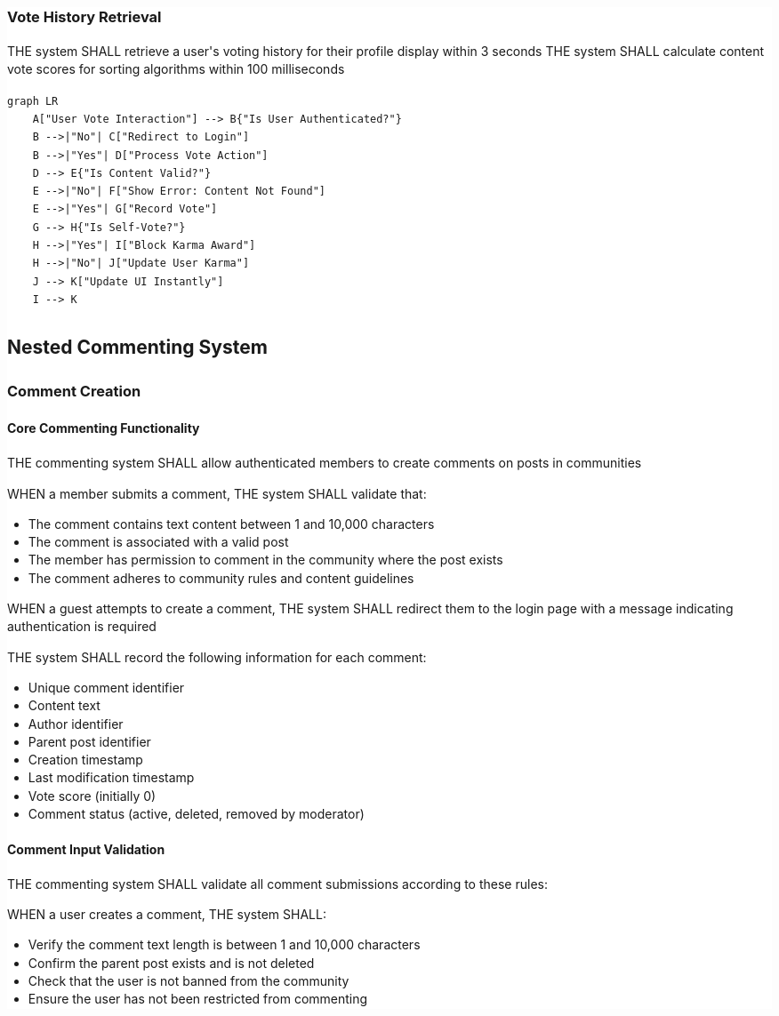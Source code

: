 ### Vote History Retrieval
THE system SHALL retrieve a user's voting history for their profile display within 3 seconds
THE system SHALL calculate content vote scores for sorting algorithms within 100 milliseconds

```mermaid
graph LR
    A["User Vote Interaction"] --> B{"Is User Authenticated?"}
    B -->|"No"| C["Redirect to Login"]
    B -->|"Yes"| D["Process Vote Action"]
    D --> E{"Is Content Valid?"}
    E -->|"No"| F["Show Error: Content Not Found"]
    E -->|"Yes"| G["Record Vote"]
    G --> H{"Is Self-Vote?"}
    H -->|"Yes"| I["Block Karma Award"]
    H -->|"No"| J["Update User Karma"]
    J --> K["Update UI Instantly"]
    I --> K
```

## Nested Commenting System

### Comment Creation

#### Core Commenting Functionality
THE commenting system SHALL allow authenticated members to create comments on posts in communities

WHEN a member submits a comment, THE system SHALL validate that:
- The comment contains text content between 1 and 10,000 characters
- The comment is associated with a valid post
- The member has permission to comment in the community where the post exists
- The comment adheres to community rules and content guidelines

WHEN a guest attempts to create a comment, THE system SHALL redirect them to the login page with a message indicating authentication is required

THE system SHALL record the following information for each comment:
- Unique comment identifier
- Content text
- Author identifier
- Parent post identifier
- Creation timestamp
- Last modification timestamp
- Vote score (initially 0)
- Comment status (active, deleted, removed by moderator)

#### Comment Input Validation
THE commenting system SHALL validate all comment submissions according to these rules:

WHEN a user creates a comment, THE system SHALL:
- Verify the comment text length is between 1 and 10,000 characters
- Confirm the parent post exists and is not deleted
- Check that the user is not banned from the community
- Ensure the user has not been restricted from commenting
